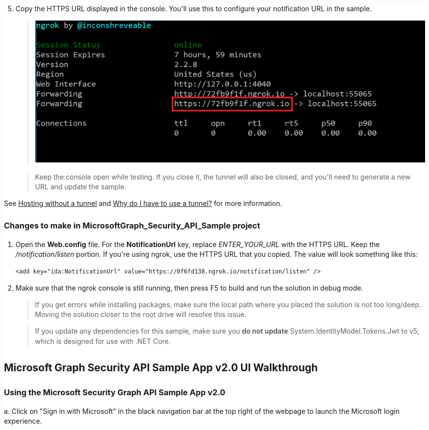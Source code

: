 5. Copy the HTTPS URL displayed in the console. You'll use this to configure your notification URL in the sample.

	  >![The forwarding HTTPS URL in the ngrok console](readme-images/ngrok2.PNG)

   >Keep the console open while testing. If you close it, the tunnel will also be closed, and you'll need to generate a new URL and update the sample.

See [Hosting without a tunnel](https://github.com/microsoftgraph/nodejs-webhooks-rest-sample/wiki/Hosting-the-sample-without-a-tunnel) and [Why do I have to use a tunnel?](https://github.com/microsoftgraph/nodejs-webhooks-rest-sample/wiki/Why-do-I-have-to-use-a-tunnel) for more information.

### Changes to make in **MicrosoftGraph_Security_API_Sample** project

1. Open the **Web.config** file. For the **NotificationUrl** key, replace *ENTER_YOUR_URL* with the HTTPS URL. Keep the */notification/listen* portion. If you're using ngrok, use the HTTPS URL that you copied. The value will look something like this:

   `<add key="ida:NotificationUrl" value="https://0f6fd138.ngrok.io/notification/listen" />`

2. Make sure that the ngrok console is still running, then press F5 to build and run the solution in debug mode. 

   >If you get errors while installing packages, make sure the local path where you placed the solution is not too long/deep. Moving the solution closer to the root drive will resolve this issue.
   
   >If you update any dependencies for this sample, make sure you **do not update** System.IdentityModel.Tokens.Jwt to v5, which is designed for use with .NET Core.

## Microsoft Graph Security API Sample App v2.0 UI Walkthrough

### Using the Microsoft Security Graph API Sample App v2.0

a. Click on "Sign in with Microsoft" in the black navigation bar at the top right of the webpage to launch the Microsoft login experience.
